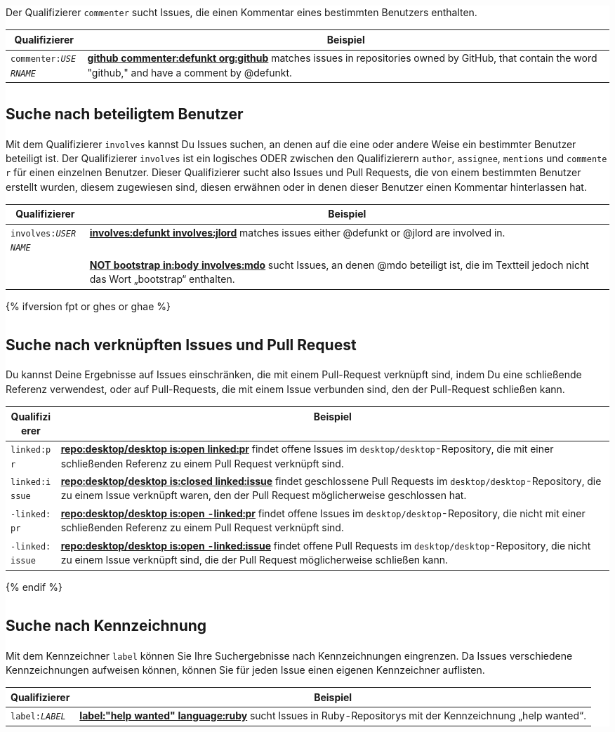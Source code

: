 Der Qualifizierer `commenter` sucht Issues, die einen Kommentar eines bestimmten Benutzers enthalten.

| Qualifizierer             | Beispiel                                                                                                                                                                                                                                                  |
| ------------------------- | --------------------------------------------------------------------------------------------------------------------------------------------------------------------------------------------------------------------------------------------------------- |
| <code>commenter:<em>USERNAME</em></code> | [**github commenter:defunkt org:github**](https://github.com/search?utf8=%E2%9C%93&q=github+commenter%3Adefunkt+org%3Agithub&type=Issues) matches issues in repositories owned by GitHub, that contain the word "github," and have a comment by @defunkt. |

## Suche nach beteiligtem Benutzer

Mit dem Qualifizierer `involves` kannst Du Issues suchen, an denen auf die eine oder andere Weise ein bestimmter Benutzer beteiligt ist. Der Qualifizierer `involves` ist ein logisches ODER zwischen den Qualifizierern `author`, `assignee`, `mentions` und `commenter` für einen einzelnen Benutzer. Dieser Qualifizierer sucht also Issues und Pull Requests, die von einem bestimmten Benutzer erstellt wurden, diesem zugewiesen sind, diesen erwähnen oder in denen dieser Benutzer einen Kommentar hinterlassen hat.

| Qualifizierer             | Beispiel                                                                                                                                                                                                                         |
| ------------------------- | -------------------------------------------------------------------------------------------------------------------------------------------------------------------------------------------------------------------------------- |
| <code>involves:<em>USERNAME</em></code> | **[involves:defunkt involves:jlord](https://github.com/search?q=involves%3Adefunkt+involves%3Ajlord&type=Issues)** matches issues either @defunkt or @jlord are involved in.                                                     |
|                           | [**NOT bootstrap in:body involves:mdo**](https://github.com/search?q=NOT+bootstrap+in%3Abody+involves%3Amdo&type=Issues) sucht Issues, an denen @mdo beteiligt ist, die im Textteil jedoch nicht das Wort „bootstrap“ enthalten. |

{% ifversion fpt or ghes or ghae %}
## Suche nach verknüpften Issues und Pull Request
Du kannst Deine Ergebnisse auf Issues einschränken, die mit einem Pull-Request verknüpft sind, indem Du eine schließende Referenz verwendest, oder auf Pull-Requests, die mit einem Issue verbunden sind, den der Pull-Request schließen kann.

| Qualifizierer   | Beispiel                                                                                                                                                                                                                                                                                                |
| --------------- | ------------------------------------------------------------------------------------------------------------------------------------------------------------------------------------------------------------------------------------------------------------------------------------------------------- |
| `linked:pr`     | [**repo:desktop/desktop is:open linked:pr**](https://github.com/search?q=repo%3Adesktop%2Fdesktop+is%3Aopen+linked%3Apr) findet offene Issues im `desktop/desktop`-Repository, die mit einer schließenden Referenz zu einem Pull Request verknüpft sind.                                                |
| `linked:issue`  | [**repo:desktop/desktop is:closed linked:issue**](https://github.com/search?q=repo%3Adesktop%2Fdesktop+is%3Aclosed+linked%3Aissue) findet geschlossene Pull Requests im `desktop/desktop`-Repository, die zu einem Issue verknüpft waren, den der Pull Request möglicherweise geschlossen hat.          |
| `-linked:pr`    | [**repo:desktop/desktop is:open -linked:pr**](https://github.com/search?q=repo%3Adesktop%2Fdesktop+is%3Aopen+-linked%3Apr) findet offene Issues im `desktop/desktop`-Repository, die nicht mit einer schließenden Referenz zu einem Pull Request verknüpft sind.                                        |
| `-linked:issue` | [**repo:desktop/desktop is:open -linked:issue**](https://github.com/search?q=repo%3Adesktop%2Fdesktop+is%3Aopen+-linked%3Aissue) findet offene Pull Requests im `desktop/desktop`-Repository, die nicht zu einem Issue verknüpft sind, die der Pull Request möglicherweise schließen kann. 
{% endif %}

## Suche nach Kennzeichnung

Mit dem Kennzeichner `label` können Sie Ihre Suchergebnisse nach Kennzeichnungen eingrenzen. Da Issues verschiedene Kennzeichnungen aufweisen können, können Sie für jeden Issue einen eigenen Kennzeichner auflisten.

| Qualifizierer              | Beispiel                                                                                                                                                                                                                                                                                     |
| -------------------------- | -------------------------------------------------------------------------------------------------------------------------------------------------------------------------------------------------------------------------------------------------------------------------------------------- |
| <code>label:<em>LABEL</em></code> | [**label:"help wanted" language:ruby**](https://github.com/search?utf8=%E2%9C%93&q=label%3A%22help+wanted%22+language%3Aruby&type=Issues) sucht Issues in Ruby-Repositorys mit der Kennzeichnung „help wanted“.                                                                              |